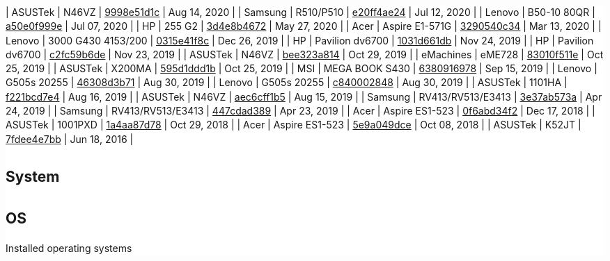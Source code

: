 | ASUSTek       | N46VZ                       | [9998e51d1c](https://linux-hardware.org/?probe=9998e51d1c) | Aug 14, 2020 |
| Samsung       | R510/P510                   | [e20ff4ae24](https://linux-hardware.org/?probe=e20ff4ae24) | Jul 12, 2020 |
| Lenovo        | B50-10 80QR                 | [a50e0f999e](https://linux-hardware.org/?probe=a50e0f999e) | Jul 07, 2020 |
| HP            | 255 G2                      | [3d4e8b4672](https://linux-hardware.org/?probe=3d4e8b4672) | May 27, 2020 |
| Acer          | Aspire E1-571G              | [3290540c34](https://linux-hardware.org/?probe=3290540c34) | Mar 13, 2020 |
| Lenovo        | 3000 G430 4153/200          | [0315e41f8c](https://linux-hardware.org/?probe=0315e41f8c) | Dec 26, 2019 |
| HP            | Pavilion dv6700             | [1031d661db](https://linux-hardware.org/?probe=1031d661db) | Nov 24, 2019 |
| HP            | Pavilion dv6700             | [c2fc59b6de](https://linux-hardware.org/?probe=c2fc59b6de) | Nov 23, 2019 |
| ASUSTek       | N46VZ                       | [bee323a814](https://linux-hardware.org/?probe=bee323a814) | Oct 29, 2019 |
| eMachines     | eME728                      | [83010f511e](https://linux-hardware.org/?probe=83010f511e) | Oct 25, 2019 |
| ASUSTek       | X200MA                      | [595d1ddd1b](https://linux-hardware.org/?probe=595d1ddd1b) | Oct 25, 2019 |
| MSI           | MEGA BOOK S430              | [6380916978](https://linux-hardware.org/?probe=6380916978) | Sep 15, 2019 |
| Lenovo        | G505s 20255                 | [46308d3b71](https://linux-hardware.org/?probe=46308d3b71) | Aug 30, 2019 |
| Lenovo        | G505s 20255                 | [c840002848](https://linux-hardware.org/?probe=c840002848) | Aug 30, 2019 |
| ASUSTek       | 1101HA                      | [f221bcd7e4](https://linux-hardware.org/?probe=f221bcd7e4) | Aug 16, 2019 |
| ASUSTek       | N46VZ                       | [aec6cff1b5](https://linux-hardware.org/?probe=aec6cff1b5) | Aug 15, 2019 |
| Samsung       | RV413/RV513/E3413           | [3e37ab573a](https://linux-hardware.org/?probe=3e37ab573a) | Apr 24, 2019 |
| Samsung       | RV413/RV513/E3413           | [447cdad389](https://linux-hardware.org/?probe=447cdad389) | Apr 23, 2019 |
| Acer          | Aspire ES1-523              | [0f6abd34f2](https://linux-hardware.org/?probe=0f6abd34f2) | Dec 17, 2018 |
| ASUSTek       | 1001PXD                     | [1a4aa87d78](https://linux-hardware.org/?probe=1a4aa87d78) | Oct 29, 2018 |
| Acer          | Aspire ES1-523              | [5e9a049dce](https://linux-hardware.org/?probe=5e9a049dce) | Oct 08, 2018 |
| ASUSTek       | K52JT                       | [7fdee4e7bb](https://linux-hardware.org/?probe=7fdee4e7bb) | Jun 18, 2016 |

System
------

OS
--

Installed operating systems
